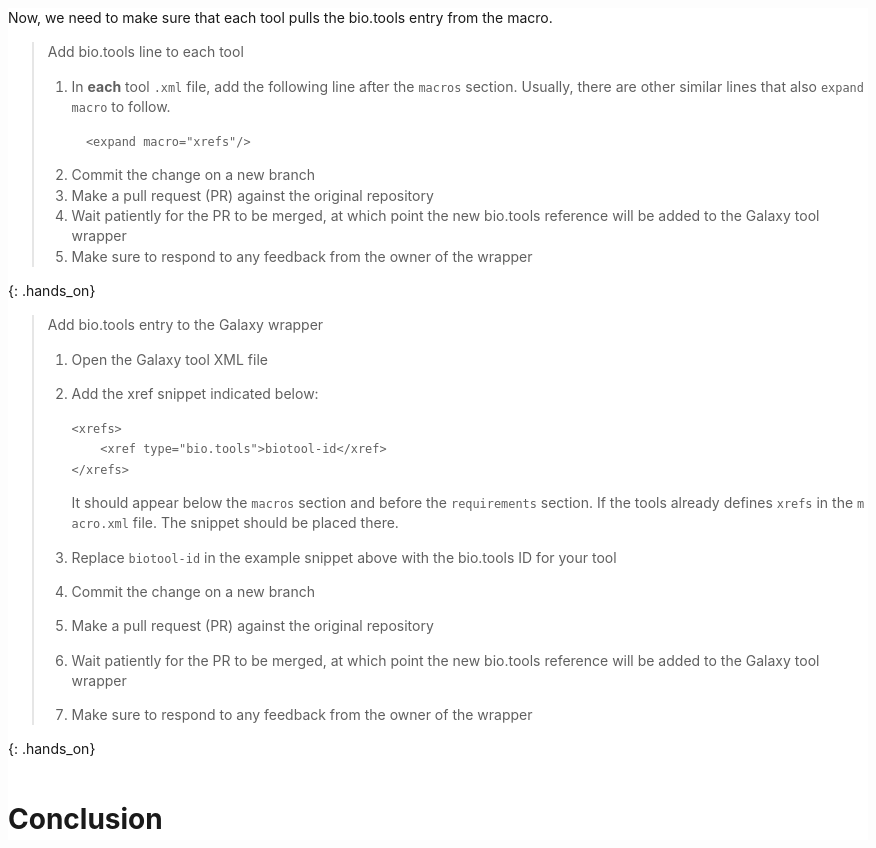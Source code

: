 </div>

Now, we need to make sure that each tool pulls the bio.tools entry from the macro.

> <hands-on-title>Add bio.tools line to each tool</hands-on-title>
>
> 1. In **each** tool `.xml` file, add the following line after the `macros` section. Usually, there are other similar lines that also `expand macro` to follow.
>    ```
>      <expand macro="xrefs"/>
>    ```
> 3. Commit the change on a new branch
> 4. Make a pull request (PR) against the original repository
> 5. Wait patiently for the PR to be merged, at which point the new bio.tools reference will be added to the Galaxy tool wrapper
> 6. Make sure to respond to any feedback from the owner of the wrapper
>
{: .hands_on}


<div class="Add-entry-to-single-tool" markdown="1">

> <hands-on-title>Add bio.tools entry to the Galaxy wrapper</hands-on-title>
>
> 1. Open the Galaxy tool XML file
> 2. Add the xref snippet indicated below:
>
>    ```
>    <xrefs>
>        <xref type="bio.tools">biotool-id</xref>
>    </xrefs>
>    ```
>
>    It should appear below the `macros` section and before the `requirements` section. If the tools already defines `xrefs` in the `macro.xml` file. The snippet should be placed there.
>
> 3. Replace `biotool-id` in the example snippet above with the bio.tools ID for your tool
> 4. Commit the change on a new branch
> 5. Make a pull request (PR) against the original repository
> 6. Wait patiently for the PR to be merged, at which point the new bio.tools reference will be added to the Galaxy tool wrapper
> 7. Make sure to respond to any feedback from the owner of the wrapper
>
{: .hands_on}

</div>

</div>

# Conclusion
